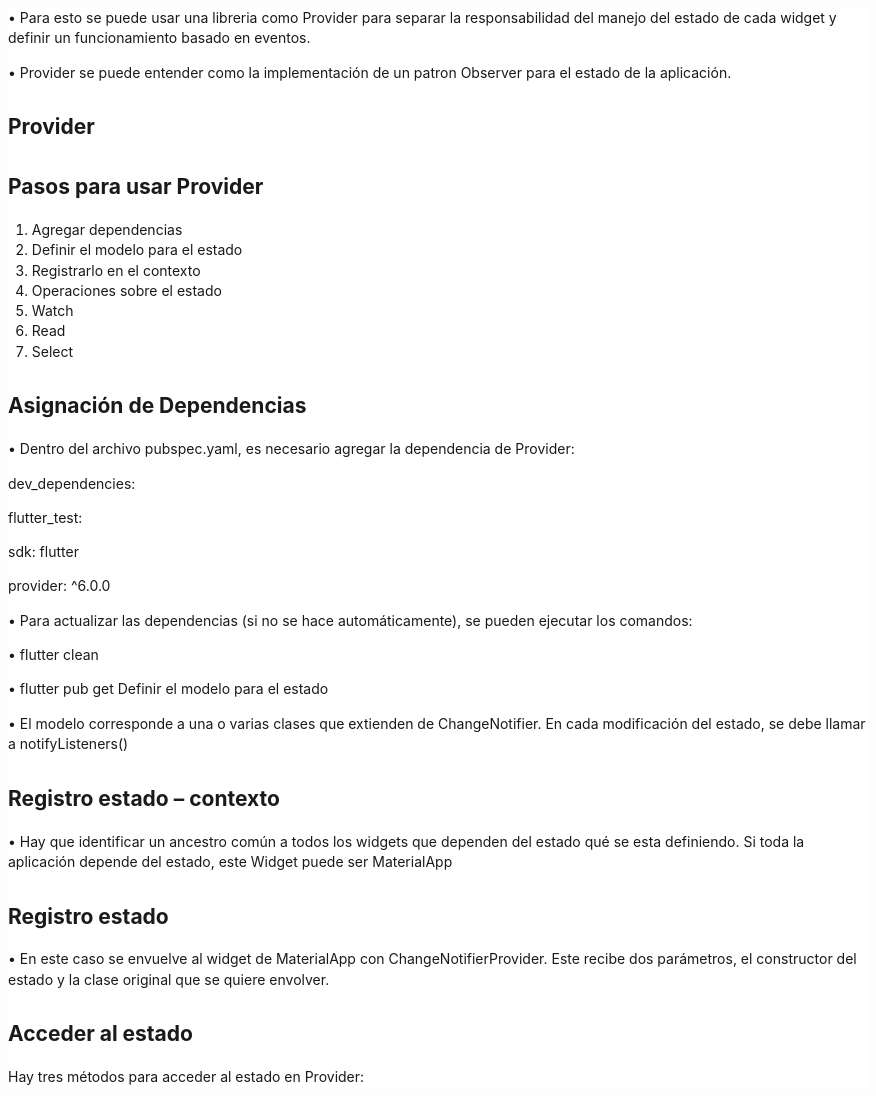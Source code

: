 • Para esto se puede usar una libreria como Provider para separar la
responsabilidad del manejo del estado de cada widget y definir un
funcionamiento basado en eventos.
  
• Provider se puede entender como la implementación de un patron
Observer para el estado de la aplicación.
## Provider
## Pasos para usar Provider
1. Agregar dependencias
2. Definir el modelo para el estado
3. Registrarlo en el contexto
4. Operaciones sobre el estado
1. Watch
2. Read
3. Select
## Asignación de Dependencias
• Dentro del archivo pubspec.yaml, es necesario agregar la dependencia de
Provider:
  
dev_dependencies:
  
flutter_test:
  
sdk: flutter
  
provider: ^6.0.0
  
• Para actualizar las dependencias (si no se hace automáticamente), se
pueden ejecutar los comandos:
  
• flutter clean
  
• flutter pub get
Definir el modelo para el estado
  
• El modelo corresponde a una o varias clases que extienden de ChangeNotifier. En
cada modificación del estado, se debe llamar a notifyListeners()
## Registro estado – contexto
• Hay que identificar un ancestro común a todos los widgets que dependen del estado
qué se esta definiendo. Si toda la aplicación depende del estado, este Widget puede ser
MaterialApp
  
## Registro estado
• En este caso se envuelve al widget de MaterialApp con ChangeNotifierProvider. Este
recibe dos parámetros, el constructor del estado y la clase original que se quiere
envolver.
## Acceder al estado
Hay tres métodos para acceder al estado en Provider:
  